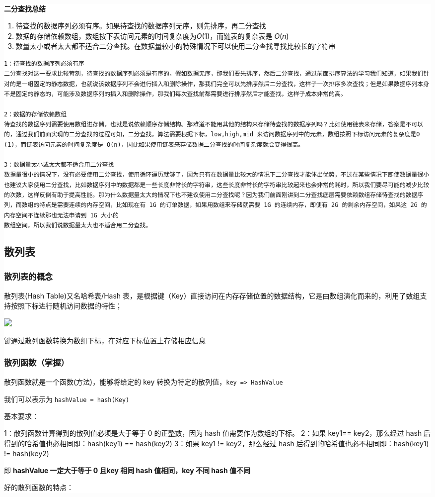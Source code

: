 ```java
```

**二分查找总结**

1. 待查找的数据序列必须有序。如果待查找的数据序列无序，则先排序，再二分查找
2. 数据的存储依赖数组，数组按下表访问元素的时间复杂度为$O(1)$，而链表的复杂表是 $O(n)$ 
3. 数量太小或者太大都不适合二分查找。在数据量较小的特殊情况下可以使用二分查找寻找比较长的字符串

```
1：待查找的数据序列必须有序
二分查找对这一要求比较苛刻，待查找的数据序列必须是有序的，假如数据无序，那我们要先排序，然后二分查找，通过前面排序算法的学习我们知道，如果我们针对的是一组固定的静态数据，也就说该数据序列不会进行插入和删除操作，那我们完全可以先排序然后二分查找，这样子一次排序多次查找；但是如果数据序列本身不是固定的静态的，可能涉及数据序列的插入和删除操作，那我们每次查找前都需要进行排序然后才能查找，这样子成本非常的高。

2：数据的存储依赖数组
待查找的数据序列需要使用数组进存储，也就是说依赖顺序存储结构。那难道不能用其他的结构来存储待查找的数据序列吗？比如使用链表来存储，答案是不可以的，通过我们前面实现的二分查找的过程可知，二分查找，算法需要根据下标，low,high,mid 来访问数据序列中的元素，数组按照下标访问元素的复杂度是O(1)，而链表访问元素的时间复杂度是 O(n)，因此如果使用链表来存储数据二分查找的时间复杂度就会变得很高。

3：数据量太小或太大都不适合用二分查找
数据量很小的情况下，没有必要使用二分查找，使用循环遍历就够了，因为只有在数据量比较大的情况下二分查找才能体出优势，不过在某些情况下即使数据量很小也建议大家使用二分查找，比如数据序列中的数据都是一些长度非常长的字符串，这些长度非常长的字符串比较起来也会非常的耗时，所以我们要尽可能的减少比较的次数，这样反倒有助于提高性能。那为什么数据量太大的情况下也不建议使用二分查找呢？因为我们前面刚讲到二分查找底层需要依赖数组存储待查找的数据序列，而数组的特点是需要连续的内存空间，比如现在有 1G 的订单数据，如果用数组来存储就需要 1G 的连续内存，即便有 2G 的剩余内存空间，如果这 2G 的内存空间不连续那也无法申请到 1G 大小的
数组空间，所以我们说数据量太大也不适合用二分查找。
```



## 散列表

### 散列表的概念

散列表(Hash Table)又名哈希表/Hash 表，是根据键（Key）直接访问在内存存储位置的数据结构，它是由数组演化而来的，利用了数组支持按照下标进行随机访问数据的特性；



![](http://img.zwer.xyz/blog/20200111095652.png)

键通过散列函数转换为数组下标，在对应下标位置上存储相应信息

### 散列函数（掌握）

散列函数就是一个函数(方法)，能够将给定的 key 转换为特定的散列值，`key => HashValue`

我们可以表示为 `hashValue = hash(Key)`

基本要求：

1：散列函数计算得到的散列值必须是大于等于 0 的正整数，因为 hash 值需要作为数组的下标。
2：如果 key1== key2，那么经过 hash 后得到的哈希值也必相同即：hash(key1) == hash(key2)
3：如果 key1 != key2，那么经过 hash 后得到的哈希值也必不相同即：hash(key1) != hash(key2)

即 **hashValue 一定大于等于 0 且key 相同 hash 值相同，key 不同 hash 值不同**

好的散列函数的特点：
